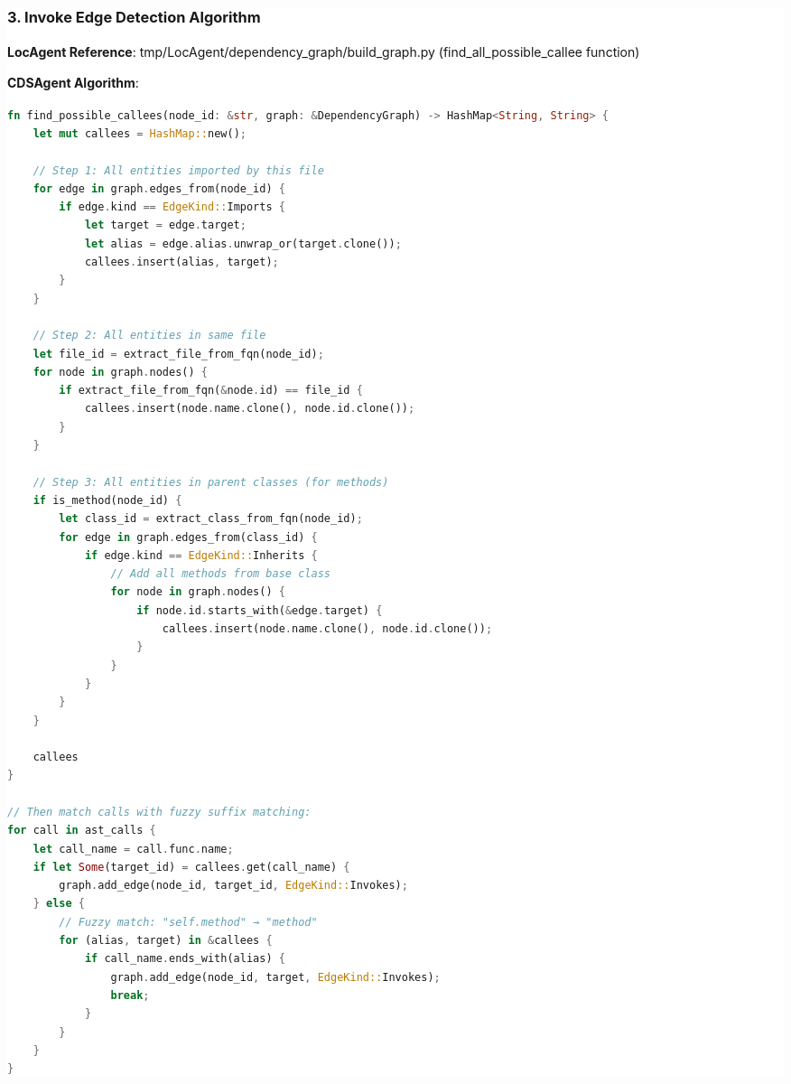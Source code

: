 ### 3. Invoke Edge Detection Algorithm

**LocAgent Reference**: tmp/LocAgent/dependency_graph/build_graph.py (find_all_possible_callee function)

**CDSAgent Algorithm**:

```rust
fn find_possible_callees(node_id: &str, graph: &DependencyGraph) -> HashMap<String, String> {
    let mut callees = HashMap::new();

    // Step 1: All entities imported by this file
    for edge in graph.edges_from(node_id) {
        if edge.kind == EdgeKind::Imports {
            let target = edge.target;
            let alias = edge.alias.unwrap_or(target.clone());
            callees.insert(alias, target);
        }
    }

    // Step 2: All entities in same file
    let file_id = extract_file_from_fqn(node_id);
    for node in graph.nodes() {
        if extract_file_from_fqn(&node.id) == file_id {
            callees.insert(node.name.clone(), node.id.clone());
        }
    }

    // Step 3: All entities in parent classes (for methods)
    if is_method(node_id) {
        let class_id = extract_class_from_fqn(node_id);
        for edge in graph.edges_from(class_id) {
            if edge.kind == EdgeKind::Inherits {
                // Add all methods from base class
                for node in graph.nodes() {
                    if node.id.starts_with(&edge.target) {
                        callees.insert(node.name.clone(), node.id.clone());
                    }
                }
            }
        }
    }

    callees
}

// Then match calls with fuzzy suffix matching:
for call in ast_calls {
    let call_name = call.func.name;
    if let Some(target_id) = callees.get(call_name) {
        graph.add_edge(node_id, target_id, EdgeKind::Invokes);
    } else {
        // Fuzzy match: "self.method" → "method"
        for (alias, target) in &callees {
            if call_name.ends_with(alias) {
                graph.add_edge(node_id, target, EdgeKind::Invokes);
                break;
            }
        }
    }
}
```
